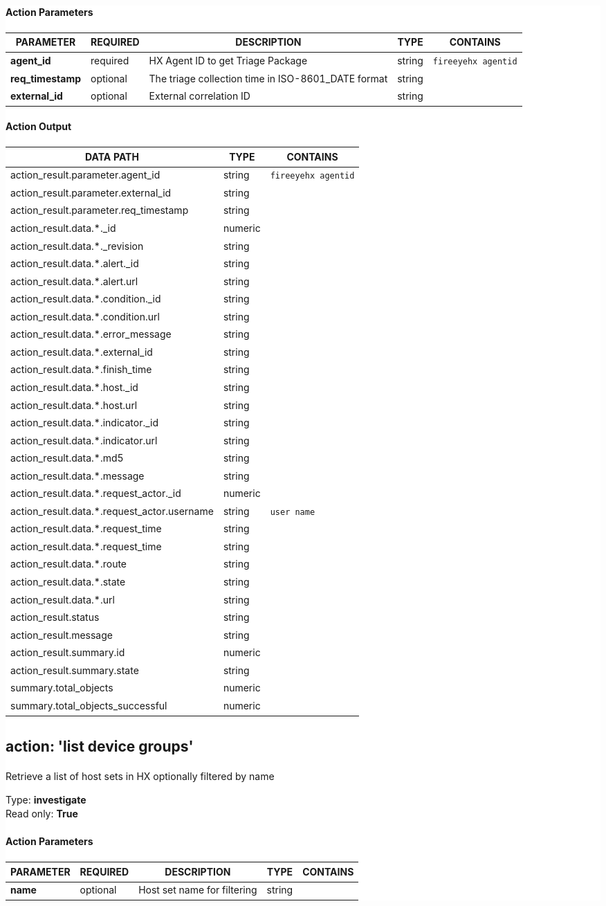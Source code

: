 #### Action Parameters
PARAMETER | REQUIRED | DESCRIPTION | TYPE | CONTAINS
--------- | -------- | ----------- | ---- | --------
**agent\_id** |  required  | HX Agent ID to get Triage Package | string |  `fireeyehx agentid` 
**req\_timestamp** |  optional  | The triage collection time in ISO\-8601\_DATE format | string | 
**external\_id** |  optional  | External correlation ID | string | 

#### Action Output
DATA PATH | TYPE | CONTAINS
--------- | ---- | --------
action\_result\.parameter\.agent\_id | string |  `fireeyehx agentid` 
action\_result\.parameter\.external\_id | string | 
action\_result\.parameter\.req\_timestamp | string | 
action\_result\.data\.\*\.\_id | numeric | 
action\_result\.data\.\*\.\_revision | string | 
action\_result\.data\.\*\.alert\.\_id | string | 
action\_result\.data\.\*\.alert\.url | string | 
action\_result\.data\.\*\.condition\.\_id | string | 
action\_result\.data\.\*\.condition\.url | string | 
action\_result\.data\.\*\.error\_message | string | 
action\_result\.data\.\*\.external\_id | string | 
action\_result\.data\.\*\.finish\_time | string | 
action\_result\.data\.\*\.host\.\_id | string | 
action\_result\.data\.\*\.host\.url | string | 
action\_result\.data\.\*\.indicator\.\_id | string | 
action\_result\.data\.\*\.indicator\.url | string | 
action\_result\.data\.\*\.md5 | string | 
action\_result\.data\.\*\.message | string | 
action\_result\.data\.\*\.request\_actor\.\_id | numeric | 
action\_result\.data\.\*\.request\_actor\.username | string |  `user name` 
action\_result\.data\.\*\.request\_time | string | 
action\_result\.data\.\*\.request\_time | string | 
action\_result\.data\.\*\.route | string | 
action\_result\.data\.\*\.state | string | 
action\_result\.data\.\*\.url | string | 
action\_result\.status | string | 
action\_result\.message | string | 
action\_result\.summary\.id | numeric | 
action\_result\.summary\.state | string | 
summary\.total\_objects | numeric | 
summary\.total\_objects\_successful | numeric |   

## action: 'list device groups'
Retrieve a list of host sets in HX optionally filtered by name

Type: **investigate**  
Read only: **True**

#### Action Parameters
PARAMETER | REQUIRED | DESCRIPTION | TYPE | CONTAINS
--------- | -------- | ----------- | ---- | --------
**name** |  optional  | Host set name for filtering | string | 
